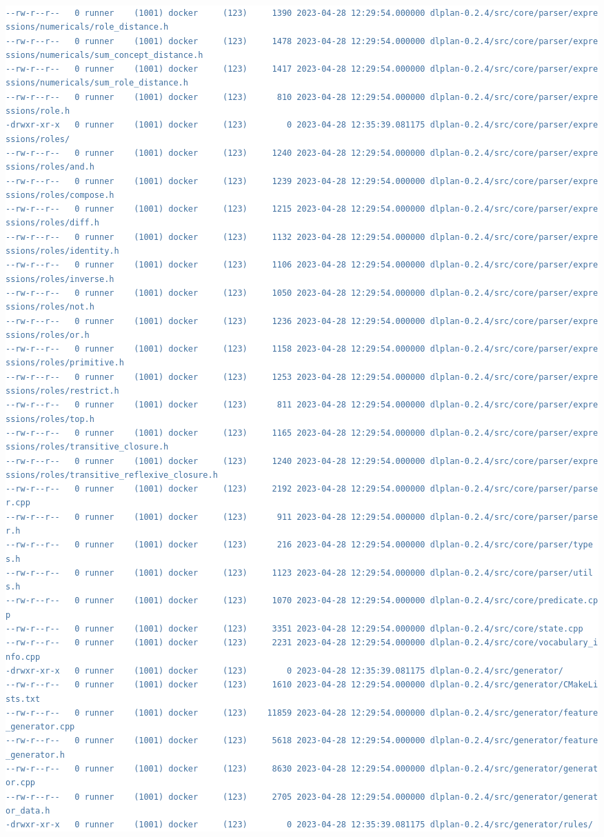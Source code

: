 ```diff
--rw-r--r--   0 runner    (1001) docker     (123)     1390 2023-04-28 12:29:54.000000 dlplan-0.2.4/src/core/parser/expressions/numericals/role_distance.h
--rw-r--r--   0 runner    (1001) docker     (123)     1478 2023-04-28 12:29:54.000000 dlplan-0.2.4/src/core/parser/expressions/numericals/sum_concept_distance.h
--rw-r--r--   0 runner    (1001) docker     (123)     1417 2023-04-28 12:29:54.000000 dlplan-0.2.4/src/core/parser/expressions/numericals/sum_role_distance.h
--rw-r--r--   0 runner    (1001) docker     (123)      810 2023-04-28 12:29:54.000000 dlplan-0.2.4/src/core/parser/expressions/role.h
-drwxr-xr-x   0 runner    (1001) docker     (123)        0 2023-04-28 12:35:39.081175 dlplan-0.2.4/src/core/parser/expressions/roles/
--rw-r--r--   0 runner    (1001) docker     (123)     1240 2023-04-28 12:29:54.000000 dlplan-0.2.4/src/core/parser/expressions/roles/and.h
--rw-r--r--   0 runner    (1001) docker     (123)     1239 2023-04-28 12:29:54.000000 dlplan-0.2.4/src/core/parser/expressions/roles/compose.h
--rw-r--r--   0 runner    (1001) docker     (123)     1215 2023-04-28 12:29:54.000000 dlplan-0.2.4/src/core/parser/expressions/roles/diff.h
--rw-r--r--   0 runner    (1001) docker     (123)     1132 2023-04-28 12:29:54.000000 dlplan-0.2.4/src/core/parser/expressions/roles/identity.h
--rw-r--r--   0 runner    (1001) docker     (123)     1106 2023-04-28 12:29:54.000000 dlplan-0.2.4/src/core/parser/expressions/roles/inverse.h
--rw-r--r--   0 runner    (1001) docker     (123)     1050 2023-04-28 12:29:54.000000 dlplan-0.2.4/src/core/parser/expressions/roles/not.h
--rw-r--r--   0 runner    (1001) docker     (123)     1236 2023-04-28 12:29:54.000000 dlplan-0.2.4/src/core/parser/expressions/roles/or.h
--rw-r--r--   0 runner    (1001) docker     (123)     1158 2023-04-28 12:29:54.000000 dlplan-0.2.4/src/core/parser/expressions/roles/primitive.h
--rw-r--r--   0 runner    (1001) docker     (123)     1253 2023-04-28 12:29:54.000000 dlplan-0.2.4/src/core/parser/expressions/roles/restrict.h
--rw-r--r--   0 runner    (1001) docker     (123)      811 2023-04-28 12:29:54.000000 dlplan-0.2.4/src/core/parser/expressions/roles/top.h
--rw-r--r--   0 runner    (1001) docker     (123)     1165 2023-04-28 12:29:54.000000 dlplan-0.2.4/src/core/parser/expressions/roles/transitive_closure.h
--rw-r--r--   0 runner    (1001) docker     (123)     1240 2023-04-28 12:29:54.000000 dlplan-0.2.4/src/core/parser/expressions/roles/transitive_reflexive_closure.h
--rw-r--r--   0 runner    (1001) docker     (123)     2192 2023-04-28 12:29:54.000000 dlplan-0.2.4/src/core/parser/parser.cpp
--rw-r--r--   0 runner    (1001) docker     (123)      911 2023-04-28 12:29:54.000000 dlplan-0.2.4/src/core/parser/parser.h
--rw-r--r--   0 runner    (1001) docker     (123)      216 2023-04-28 12:29:54.000000 dlplan-0.2.4/src/core/parser/types.h
--rw-r--r--   0 runner    (1001) docker     (123)     1123 2023-04-28 12:29:54.000000 dlplan-0.2.4/src/core/parser/utils.h
--rw-r--r--   0 runner    (1001) docker     (123)     1070 2023-04-28 12:29:54.000000 dlplan-0.2.4/src/core/predicate.cpp
--rw-r--r--   0 runner    (1001) docker     (123)     3351 2023-04-28 12:29:54.000000 dlplan-0.2.4/src/core/state.cpp
--rw-r--r--   0 runner    (1001) docker     (123)     2231 2023-04-28 12:29:54.000000 dlplan-0.2.4/src/core/vocabulary_info.cpp
-drwxr-xr-x   0 runner    (1001) docker     (123)        0 2023-04-28 12:35:39.081175 dlplan-0.2.4/src/generator/
--rw-r--r--   0 runner    (1001) docker     (123)     1610 2023-04-28 12:29:54.000000 dlplan-0.2.4/src/generator/CMakeLists.txt
--rw-r--r--   0 runner    (1001) docker     (123)    11859 2023-04-28 12:29:54.000000 dlplan-0.2.4/src/generator/feature_generator.cpp
--rw-r--r--   0 runner    (1001) docker     (123)     5618 2023-04-28 12:29:54.000000 dlplan-0.2.4/src/generator/feature_generator.h
--rw-r--r--   0 runner    (1001) docker     (123)     8630 2023-04-28 12:29:54.000000 dlplan-0.2.4/src/generator/generator.cpp
--rw-r--r--   0 runner    (1001) docker     (123)     2705 2023-04-28 12:29:54.000000 dlplan-0.2.4/src/generator/generator_data.h
-drwxr-xr-x   0 runner    (1001) docker     (123)        0 2023-04-28 12:35:39.081175 dlplan-0.2.4/src/generator/rules/
```